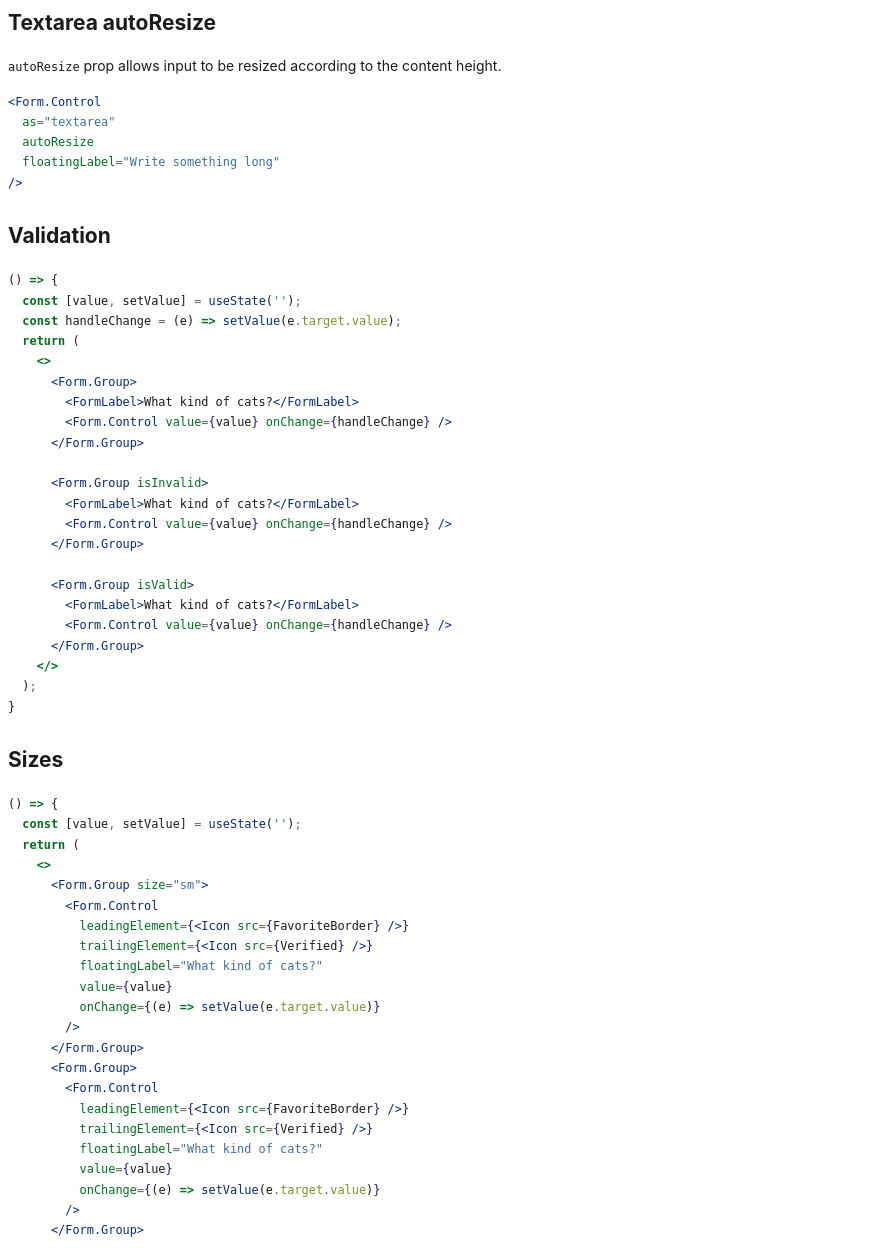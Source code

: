 ## Textarea autoResize

`autoResize` prop allows input to be resized according to the content height.

```jsx live
<Form.Control
  as="textarea"
  autoResize
  floatingLabel="Write something long"
/>
```

## Validation

```jsx live
() => {
  const [value, setValue] = useState('');
  const handleChange = (e) => setValue(e.target.value);
  return (
    <>
      <Form.Group>
        <FormLabel>What kind of cats?</FormLabel>
        <Form.Control value={value} onChange={handleChange} />
      </Form.Group>

      <Form.Group isInvalid>
        <FormLabel>What kind of cats?</FormLabel>
        <Form.Control value={value} onChange={handleChange} />
      </Form.Group>

      <Form.Group isValid>
        <FormLabel>What kind of cats?</FormLabel>
        <Form.Control value={value} onChange={handleChange} />
      </Form.Group>
    </>
  );
}
```

## Sizes

```jsx live
() => {
  const [value, setValue] = useState('');
  return (
    <>
      <Form.Group size="sm">
        <Form.Control
          leadingElement={<Icon src={FavoriteBorder} />}
          trailingElement={<Icon src={Verified} />}
          floatingLabel="What kind of cats?"
          value={value}
          onChange={(e) => setValue(e.target.value)}
        />
      </Form.Group>
      <Form.Group>
        <Form.Control
          leadingElement={<Icon src={FavoriteBorder} />}
          trailingElement={<Icon src={Verified} />}
          floatingLabel="What kind of cats?"
          value={value}
          onChange={(e) => setValue(e.target.value)}
        />
      </Form.Group>
```